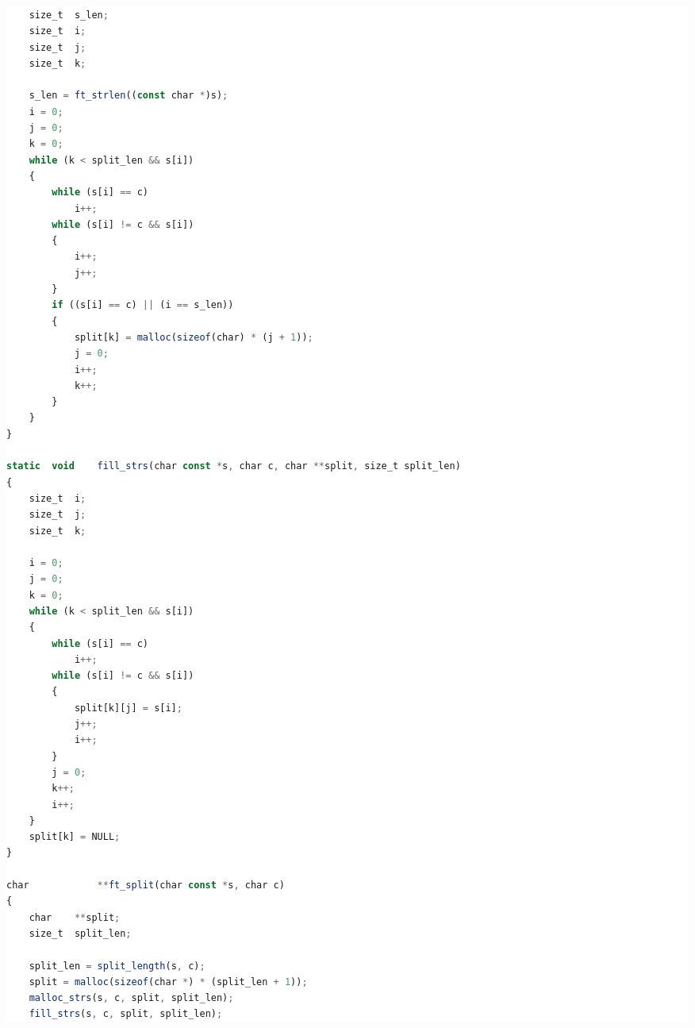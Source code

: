```jsx
	size_t	s_len;
	size_t	i;
	size_t	j;
	size_t	k;

	s_len = ft_strlen((const char *)s);
	i = 0;
	j = 0;
	k = 0;
	while (k < split_len && s[i])
	{
		while (s[i] == c)
			i++;
		while (s[i] != c && s[i])
		{
			i++;
			j++;
		}
		if ((s[i] == c) || (i == s_len))
		{
			split[k] = malloc(sizeof(char) * (j + 1));
			j = 0;
			i++;
			k++;
		}
	}
}

static	void	fill_strs(char const *s, char c, char **split, size_t split_len)
{
	size_t	i;
	size_t	j;
	size_t	k;

	i = 0;
	j = 0;
	k = 0;
	while (k < split_len && s[i])
	{
		while (s[i] == c)
			i++;
		while (s[i] != c && s[i])
		{
			split[k][j] = s[i];
			j++;
			i++;
		}
		j = 0;
		k++;
		i++;
	}
	split[k] = NULL;
}

char			**ft_split(char const *s, char c)
{
	char	**split;
	size_t	split_len;

	split_len = split_length(s, c);
	split = malloc(sizeof(char *) * (split_len + 1));
	malloc_strs(s, c, split, split_len);
	fill_strs(s, c, split, split_len);
```